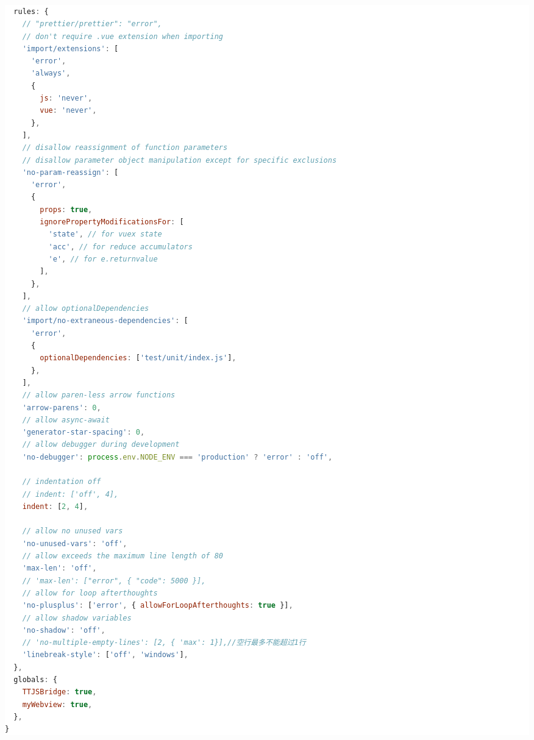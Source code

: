 ```js
  rules: {
    // "prettier/prettier": "error",
    // don't require .vue extension when importing
    'import/extensions': [
      'error',
      'always',
      {
        js: 'never',
        vue: 'never',
      },
    ],
    // disallow reassignment of function parameters
    // disallow parameter object manipulation except for specific exclusions
    'no-param-reassign': [
      'error',
      {
        props: true,
        ignorePropertyModificationsFor: [
          'state', // for vuex state
          'acc', // for reduce accumulators
          'e', // for e.returnvalue
        ],
      },
    ],
    // allow optionalDependencies
    'import/no-extraneous-dependencies': [
      'error',
      {
        optionalDependencies: ['test/unit/index.js'],
      },
    ],
    // allow paren-less arrow functions
    'arrow-parens': 0,
    // allow async-await
    'generator-star-spacing': 0,
    // allow debugger during development
    'no-debugger': process.env.NODE_ENV === 'production' ? 'error' : 'off',

    // indentation off
    // indent: ['off', 4],
    indent: [2, 4],

    // allow no unused vars
    'no-unused-vars': 'off',
    // allow exceeds the maximum line length of 80
    'max-len': 'off',
    // 'max-len': ["error", { "code": 5000 }],
    // allow for loop afterthoughts
    'no-plusplus': ['error', { allowForLoopAfterthoughts: true }],
    // allow shadow variables
    'no-shadow': 'off',
    // 'no-multiple-empty-lines': [2, { 'max': 1}],//空行最多不能超过1行
    'linebreak-style': ['off', 'windows'],
  },
  globals: {
    TTJSBridge: true,
    myWebview: true,
  },
}
```
